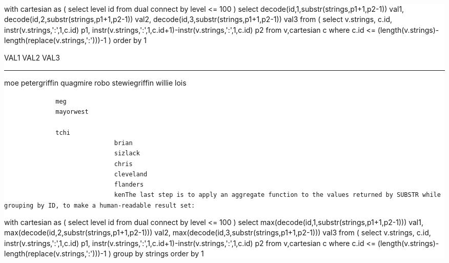 with cartesian as (
  select level id
    from dual
   connect by level <= 100
  )
  select decode(id,1,substr(strings,p1+1,p2-1)) val1,
         decode(id,2,substr(strings,p1+1,p2-1)) val2,
         decode(id,3,substr(strings,p1+1,p2-1)) val3
    from (
  select v.strings,
         c.id,
         instr(v.strings,':',1,c.id) p1,
         instr(v.strings,':',1,c.id+1)-instr(v.strings,':',1,c.id) p2
    from v,cartesian c
   where c.id <= (length(v.strings)-length(replace(v.strings,':')))-1
         )
   order by 1

  VAL1            VAL2            VAL3
  --------------- --------------- --------------
  moe
  petergriffin
  quagmire
  robo
  stewiegriffin
  willie
                  lois

                  meg
                  mayorwest

                  tchi
                                  brian
                                  sizlack
                                  chris
                                  cleveland
                                  flanders
                                  kenThe last step is to apply an aggregate function to the values returned by SUBSTR while grouping by ID, to make a human-readable result set:

with cartesian as (
select level id
  from dual
 connect by level <= 100
)
select max(decode(id,1,substr(strings,p1+1,p2-1))) val1,
       max(decode(id,2,substr(strings,p1+1,p2-1))) val2,
       max(decode(id,3,substr(strings,p1+1,p2-1))) val3
  from (
select v.strings,
       c.id,
       instr(v.strings,':',1,c.id) p1,
       instr(v.strings,':',1,c.id+1)-instr(v.strings,':',1,c.id) p2
 from v,cartesian c
where c.id <= (length(v.strings)-length(replace(v.strings,':')))-1
       )
group by strings
order by 1
